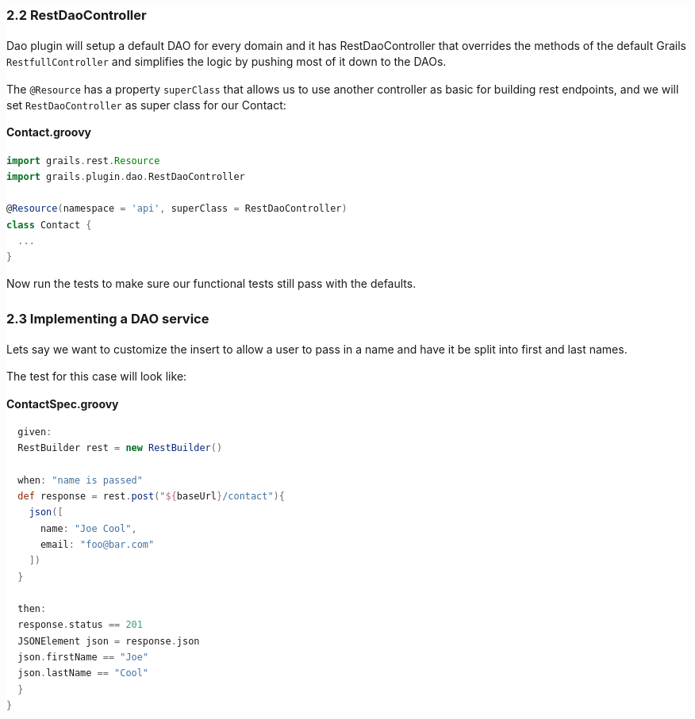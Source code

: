 ### 2.2 RestDaoController

Dao plugin will setup a default DAO for every domain and it has RestDaoController that overrides the methods of the
default Grails `RestfullController` and simplifies the logic by pushing most of it down to the DAOs.

The `@Resource` has a property `superClass` that allows us to use another controller as basic for building rest endpoints,
and we will set `RestDaoController` as super class for our Contact:

**Contact.groovy**

```groovy
import grails.rest.Resource
import grails.plugin.dao.RestDaoController

@Resource(namespace = 'api', superClass = RestDaoController)
class Contact {
  ...
}
```

Now run the tests to make sure our functional tests still pass with the defaults.

### 2.3 Implementing a DAO service

Lets say we want to customize the insert to allow a user to pass in a name and have it be split into first and last names.

The test for this case will look like:

**ContactSpec.groovy**

```groovy
  given:
  RestBuilder rest = new RestBuilder()

  when: "name is passed"
  def response = rest.post("${baseUrl}/contact"){
    json([
      name: "Joe Cool",
      email: "foo@bar.com"
    ])
  }

  then:
  response.status == 201
  JSONElement json = response.json
  json.firstName == "Joe"
  json.lastName == "Cool"
  }
}
```
